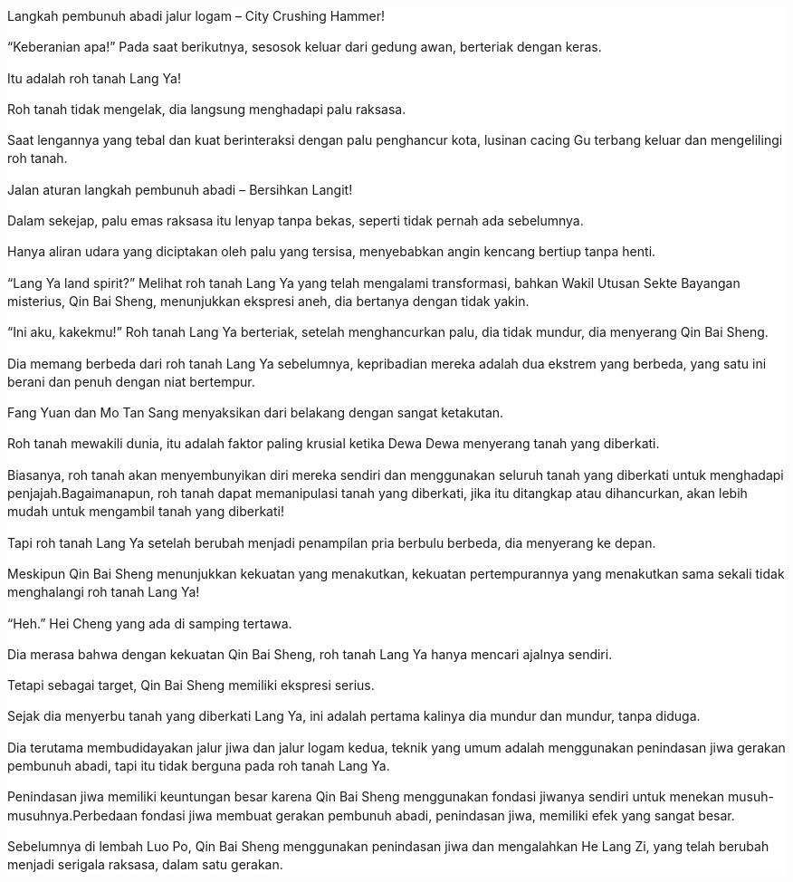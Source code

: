 Langkah pembunuh abadi jalur logam – City Crushing Hammer!

“Keberanian apa!” Pada saat berikutnya, sesosok keluar dari gedung awan, berteriak dengan keras.

Itu adalah roh tanah Lang Ya!

Roh tanah tidak mengelak, dia langsung menghadapi palu raksasa.



Saat lengannya yang tebal dan kuat berinteraksi dengan palu penghancur kota, lusinan cacing Gu terbang keluar dan mengelilingi roh tanah.

Jalan aturan langkah pembunuh abadi – Bersihkan Langit!

Dalam sekejap, palu emas raksasa itu lenyap tanpa bekas, seperti tidak pernah ada sebelumnya.

Hanya aliran udara yang diciptakan oleh palu yang tersisa, menyebabkan angin kencang bertiup tanpa henti.

“Lang Ya land spirit?” Melihat roh tanah Lang Ya yang telah mengalami transformasi, bahkan Wakil Utusan Sekte Bayangan misterius, Qin Bai Sheng, menunjukkan ekspresi aneh, dia bertanya dengan tidak yakin.

“Ini aku, kakekmu!” Roh tanah Lang Ya berteriak, setelah menghancurkan palu, dia tidak mundur, dia menyerang Qin Bai Sheng.

Dia memang berbeda dari roh tanah Lang Ya sebelumnya, kepribadian mereka adalah dua ekstrem yang berbeda, yang satu ini berani dan penuh dengan niat bertempur.

Fang Yuan dan Mo Tan Sang menyaksikan dari belakang dengan sangat ketakutan.

Roh tanah mewakili dunia, itu adalah faktor paling krusial ketika Dewa Dewa menyerang tanah yang diberkati.

Biasanya, roh tanah akan menyembunyikan diri mereka sendiri dan menggunakan seluruh tanah yang diberkati untuk menghadapi penjajah.Bagaimanapun, roh tanah dapat memanipulasi tanah yang diberkati, jika itu ditangkap atau dihancurkan, akan lebih mudah untuk mengambil tanah yang diberkati!

Tapi roh tanah Lang Ya setelah berubah menjadi penampilan pria berbulu berbeda, dia menyerang ke depan.

Meskipun Qin Bai Sheng menunjukkan kekuatan yang menakutkan, kekuatan pertempurannya yang menakutkan sama sekali tidak menghalangi roh tanah Lang Ya!

“Heh.” Hei Cheng yang ada di samping tertawa.

Dia merasa bahwa dengan kekuatan Qin Bai Sheng, roh tanah Lang Ya hanya mencari ajalnya sendiri.

Tetapi sebagai target, Qin Bai Sheng memiliki ekspresi serius.

Sejak dia menyerbu tanah yang diberkati Lang Ya, ini adalah pertama kalinya dia mundur dan mundur, tanpa diduga.

Dia terutama membudidayakan jalur jiwa dan jalur logam kedua, teknik yang umum adalah menggunakan penindasan jiwa gerakan pembunuh abadi, tapi itu tidak berguna pada roh tanah Lang Ya.

Penindasan jiwa memiliki keuntungan besar karena Qin Bai Sheng menggunakan fondasi jiwanya sendiri untuk menekan musuh-musuhnya.Perbedaan fondasi jiwa membuat gerakan pembunuh abadi, penindasan jiwa, memiliki efek yang sangat besar.

Sebelumnya di lembah Luo Po, Qin Bai Sheng menggunakan penindasan jiwa dan mengalahkan He Lang Zi, yang telah berubah menjadi serigala raksasa, dalam satu gerakan.
